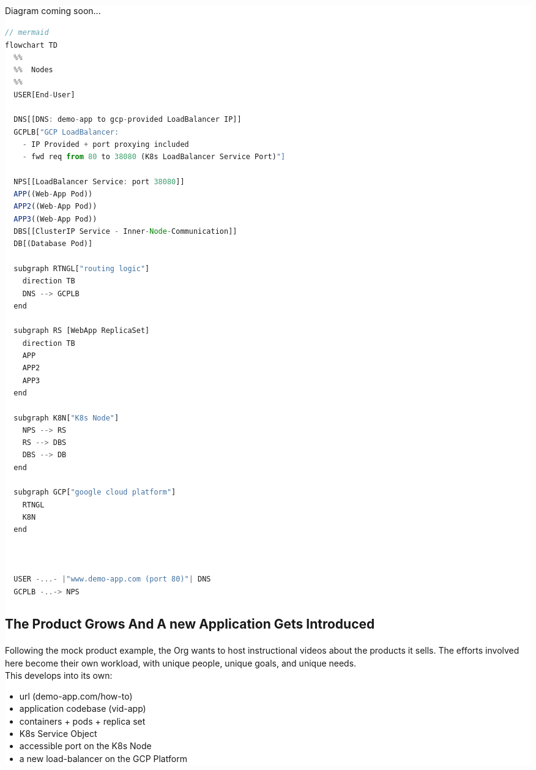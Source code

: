 Diagram coming soon...
```js
// mermaid
flowchart TD
  %%
  %%  Nodes
  %%
  USER[End-User]
  
  DNS[[DNS: demo-app to gcp-provided LoadBalancer IP]]
  GCPLB["GCP LoadBalancer:
    - IP Provided + port proxying included
    - fwd req from 80 to 38080 (K8s LoadBalancer Service Port)"]

  NPS[[LoadBalancer Service: port 38080]]
  APP((Web-App Pod))
  APP2((Web-App Pod))
  APP3((Web-App Pod))
  DBS[[ClusterIP Service - Inner-Node-Communication]]
  DB[(Database Pod)]

  subgraph RTNGL["routing logic"]
    direction TB
    DNS --> GCPLB 
  end

  subgraph RS [WebApp ReplicaSet]
    direction TB
    APP
    APP2
    APP3
  end

  subgraph K8N["K8s Node"]
    NPS --> RS
    RS --> DBS
    DBS --> DB
  end

  subgraph GCP["google cloud platform"]
    RTNGL 
    K8N
  end
  
  

  USER -...- |"www.demo-app.com (port 80)"| DNS
  GCPLB -..-> NPS
```


## The Product Grows And A new Application Gets Introduced
Following the mock product example, the Org wants to host instructional videos about the products it sells. The efforts involved here become their own workload, with unique people, unique goals, and unique needs.  
This develops into its own:
- url (demo-app.com/how-to)
- application codebase (vid-app)
- containers + pods + replica set
- K8s Service Object
- accessible port on the K8s Node
- a new load-balancer on the GCP Platform

